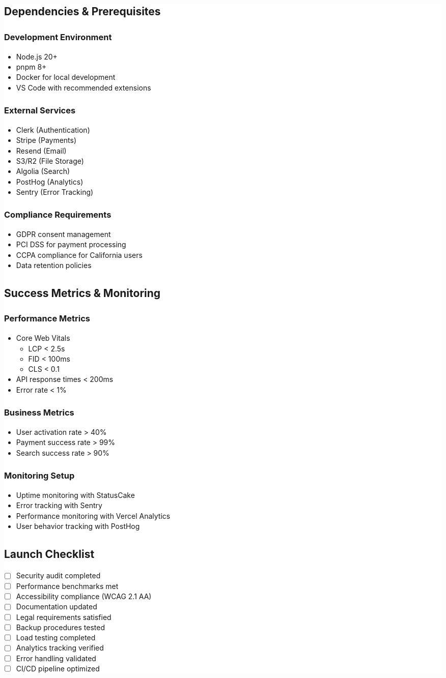 ## Dependencies & Prerequisites

### Development Environment
- Node.js 20+
- pnpm 8+
- Docker for local development
- VS Code with recommended extensions

### External Services
- Clerk (Authentication)
- Stripe (Payments)
- Resend (Email)
- S3/R2 (File Storage)
- Algolia (Search)
- PostHog (Analytics)
- Sentry (Error Tracking)

### Compliance Requirements
- GDPR consent management
- PCI DSS for payment processing
- CCPA compliance for California users
- Data retention policies

## Success Metrics & Monitoring

### Performance Metrics
- Core Web Vitals
  - LCP < 2.5s
  - FID < 100ms
  - CLS < 0.1
- API response times < 200ms
- Error rate < 1%

### Business Metrics
- User activation rate > 40%
- Payment success rate > 99%
- Search success rate > 90%

### Monitoring Setup
- Uptime monitoring with StatusCake
- Error tracking with Sentry
- Performance monitoring with Vercel Analytics
- User behavior tracking with PostHog

## Launch Checklist

- [ ] Security audit completed
- [ ] Performance benchmarks met
- [ ] Accessibility compliance (WCAG 2.1 AA)
- [ ] Documentation updated
- [ ] Legal requirements satisfied
- [ ] Backup procedures tested
- [ ] Load testing completed
- [ ] Analytics tracking verified
- [ ] Error handling validated
- [ ] CI/CD pipeline optimized